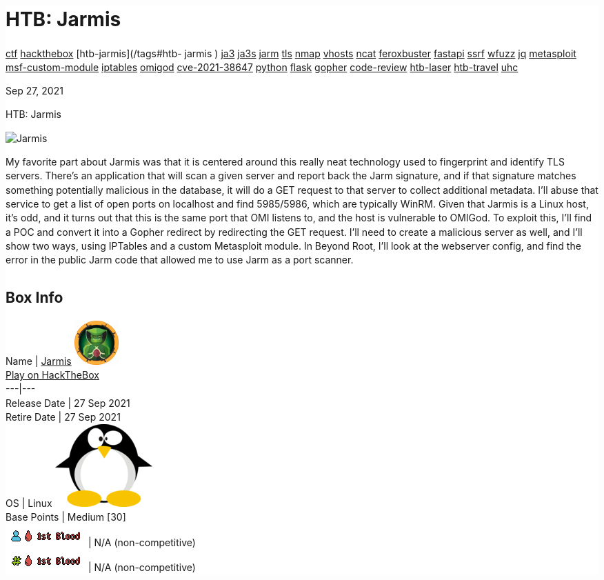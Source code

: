 # HTB: Jarmis

[ctf](/tags#ctf ) [hackthebox](/tags#hackthebox ) [htb-jarmis](/tags#htb-
jarmis ) [ja3](/tags#ja3 ) [ja3s](/tags#ja3s ) [jarm](/tags#jarm )
[tls](/tags#tls ) [nmap](/tags#nmap ) [vhosts](/tags#vhosts )
[ncat](/tags#ncat ) [feroxbuster](/tags#feroxbuster ) [fastapi](/tags#fastapi
) [ssrf](/tags#ssrf ) [wfuzz](/tags#wfuzz ) [jq](/tags#jq )
[metasploit](/tags#metasploit ) [msf-custom-module](/tags#msf-custom-module )
[iptables](/tags#iptables ) [omigod](/tags#omigod )
[cve-2021-38647](/tags#cve-2021-38647 ) [python](/tags#python )
[flask](/tags#flask ) [gopher](/tags#gopher ) [code-review](/tags#code-review
) [htb-laser](/tags#htb-laser ) [htb-travel](/tags#htb-travel )
[uhc](/tags#uhc )  
  
Sep 27, 2021

HTB: Jarmis

![Jarmis](https://0xdfimages.gitlab.io/img/jarmis-cover.png)

My favorite part about Jarmis was that it is centered around this really neat
technology used to fingerprint and identify TLS servers. There’s an
application that will scan a given server and report back the Jarm signature,
and if that signature matches something potentially malicious in the database,
it will do a GET request to that server to collect additional metadata. I’ll
abuse that service to get a list of open ports on localhost and find
5985/5986, which are typically WinRM. Given that Jarmis is a Linux host, it’s
odd, and it turns out that this is the same port that OMI listens to, and the
host is vulnerable to OMIGod. To exploit this, I’ll find a POC and convert it
into a Gopher redirect by redirecting the GET request. I’ll need to create a
malicious server as well, and I’ll show two ways, using IPTables and a custom
Metasploit module. In Beyond Root, I’ll look at the webserver config, and find
the error in the public Jarm code that allowed me to use Jarm as a port
scanner.

## Box Info

Name | [Jarmis](https://hacktheboxltd.sjv.io/g1jVD9?u=https%3A%2F%2Fapp.hackthebox.com%2Fmachines%2Fjarmis) [ ![Jarmis](../img/box-jarmis.png)](https://hacktheboxltd.sjv.io/g1jVD9?u=https%3A%2F%2Fapp.hackthebox.com%2Fmachines%2Fjarmis)  
[Play on
HackTheBox](https://hacktheboxltd.sjv.io/g1jVD9?u=https%3A%2F%2Fapp.hackthebox.com%2Fmachines%2Fjarmis)  
---|---  
Release Date | 27 Sep 2021  
Retire Date | 27 Sep 2021  
OS | Linux ![Linux](../img/Linux.png)  
Base Points | Medium [30]  
![First Blood User](../img/first-blood-user.png) | N/A (non-competitive)  
![First Blood Root](../img/first-blood-root.png) | N/A (non-competitive)  